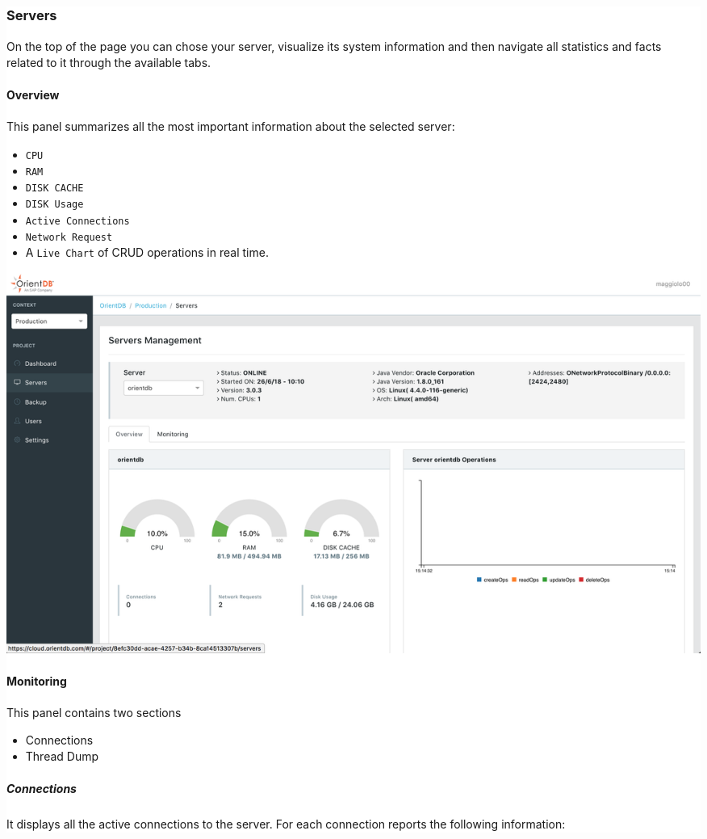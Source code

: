 ### Servers

On the top of the page you can chose your server, visualize its system information and then navigate all statistics and facts related to it through the available tabs.


#### Overview

This panel summarizes all the most important information about the selected server:

* `CPU` 
* `RAM` 
* `DISK CACHE`
* `DISK Usage`
* `Active Connections`
* `Network Request`
*  A `Live Chart` of CRUD operations in real time.

![Servers](../images/cloud/cloud-project-servers.png)

#### Monitoring

This panel contains two sections

* Connections
* Thread Dump

##### Connections

It displays all the active connections to the server. For each connection reports the following information:
